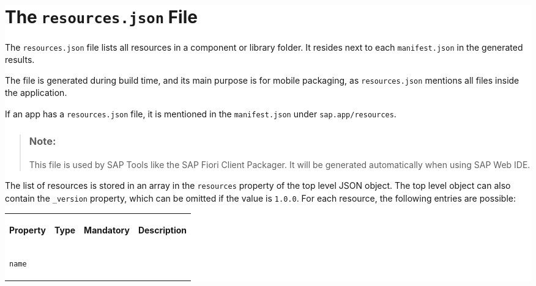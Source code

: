 

# The `resources.json` File

The `resources.json` file lists all resources in a component or library folder. It resides next to each `manifest.json` in the generated results.

The file is generated during build time, and its main purpose is for mobile packaging, as `resources.json` mentions all files inside the application.

If an app has a `resources.json` file, it is mentioned in the `manifest.json` under `sap.app/resources`.

> ### Note:  
> This file is used by SAP Tools like the SAP Fiori Client Packager. It will be generated automatically when using SAP Web IDE.

The list of resources is stored in an array in the `resources` property of the top level JSON object. The top level object can also contain the `_version` property, which can be omitted if the value is `1.0.0`. For each resource, the following entries are possible:


<table>
<tr>
<th valign="top">

Property



</th>
<th valign="top">

Type



</th>
<th valign="top">

Mandatory



</th>
<th valign="top">

Description



</th>
</tr>
<tr>
<td valign="top">

`name` 



</td>
<td valign="top">

